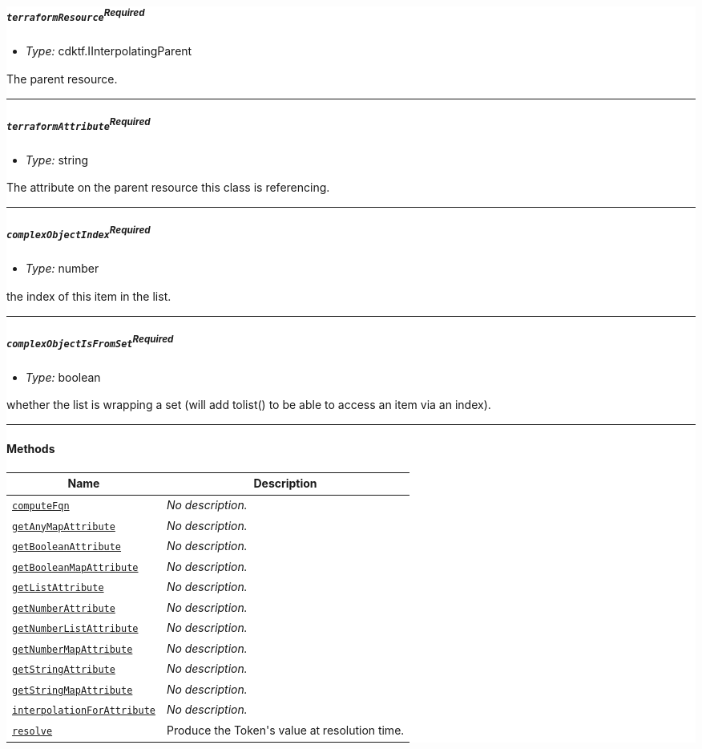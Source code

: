 
##### `terraformResource`<sup>Required</sup> <a name="terraformResource" id="@cdktf/provider-kubernetes.limitRangeV1.LimitRangeV1SpecLimitOutputReference.Initializer.parameter.terraformResource"></a>

- *Type:* cdktf.IInterpolatingParent

The parent resource.

---

##### `terraformAttribute`<sup>Required</sup> <a name="terraformAttribute" id="@cdktf/provider-kubernetes.limitRangeV1.LimitRangeV1SpecLimitOutputReference.Initializer.parameter.terraformAttribute"></a>

- *Type:* string

The attribute on the parent resource this class is referencing.

---

##### `complexObjectIndex`<sup>Required</sup> <a name="complexObjectIndex" id="@cdktf/provider-kubernetes.limitRangeV1.LimitRangeV1SpecLimitOutputReference.Initializer.parameter.complexObjectIndex"></a>

- *Type:* number

the index of this item in the list.

---

##### `complexObjectIsFromSet`<sup>Required</sup> <a name="complexObjectIsFromSet" id="@cdktf/provider-kubernetes.limitRangeV1.LimitRangeV1SpecLimitOutputReference.Initializer.parameter.complexObjectIsFromSet"></a>

- *Type:* boolean

whether the list is wrapping a set (will add tolist() to be able to access an item via an index).

---

#### Methods <a name="Methods" id="Methods"></a>

| **Name** | **Description** |
| --- | --- |
| <code><a href="#@cdktf/provider-kubernetes.limitRangeV1.LimitRangeV1SpecLimitOutputReference.computeFqn">computeFqn</a></code> | *No description.* |
| <code><a href="#@cdktf/provider-kubernetes.limitRangeV1.LimitRangeV1SpecLimitOutputReference.getAnyMapAttribute">getAnyMapAttribute</a></code> | *No description.* |
| <code><a href="#@cdktf/provider-kubernetes.limitRangeV1.LimitRangeV1SpecLimitOutputReference.getBooleanAttribute">getBooleanAttribute</a></code> | *No description.* |
| <code><a href="#@cdktf/provider-kubernetes.limitRangeV1.LimitRangeV1SpecLimitOutputReference.getBooleanMapAttribute">getBooleanMapAttribute</a></code> | *No description.* |
| <code><a href="#@cdktf/provider-kubernetes.limitRangeV1.LimitRangeV1SpecLimitOutputReference.getListAttribute">getListAttribute</a></code> | *No description.* |
| <code><a href="#@cdktf/provider-kubernetes.limitRangeV1.LimitRangeV1SpecLimitOutputReference.getNumberAttribute">getNumberAttribute</a></code> | *No description.* |
| <code><a href="#@cdktf/provider-kubernetes.limitRangeV1.LimitRangeV1SpecLimitOutputReference.getNumberListAttribute">getNumberListAttribute</a></code> | *No description.* |
| <code><a href="#@cdktf/provider-kubernetes.limitRangeV1.LimitRangeV1SpecLimitOutputReference.getNumberMapAttribute">getNumberMapAttribute</a></code> | *No description.* |
| <code><a href="#@cdktf/provider-kubernetes.limitRangeV1.LimitRangeV1SpecLimitOutputReference.getStringAttribute">getStringAttribute</a></code> | *No description.* |
| <code><a href="#@cdktf/provider-kubernetes.limitRangeV1.LimitRangeV1SpecLimitOutputReference.getStringMapAttribute">getStringMapAttribute</a></code> | *No description.* |
| <code><a href="#@cdktf/provider-kubernetes.limitRangeV1.LimitRangeV1SpecLimitOutputReference.interpolationForAttribute">interpolationForAttribute</a></code> | *No description.* |
| <code><a href="#@cdktf/provider-kubernetes.limitRangeV1.LimitRangeV1SpecLimitOutputReference.resolve">resolve</a></code> | Produce the Token's value at resolution time. |